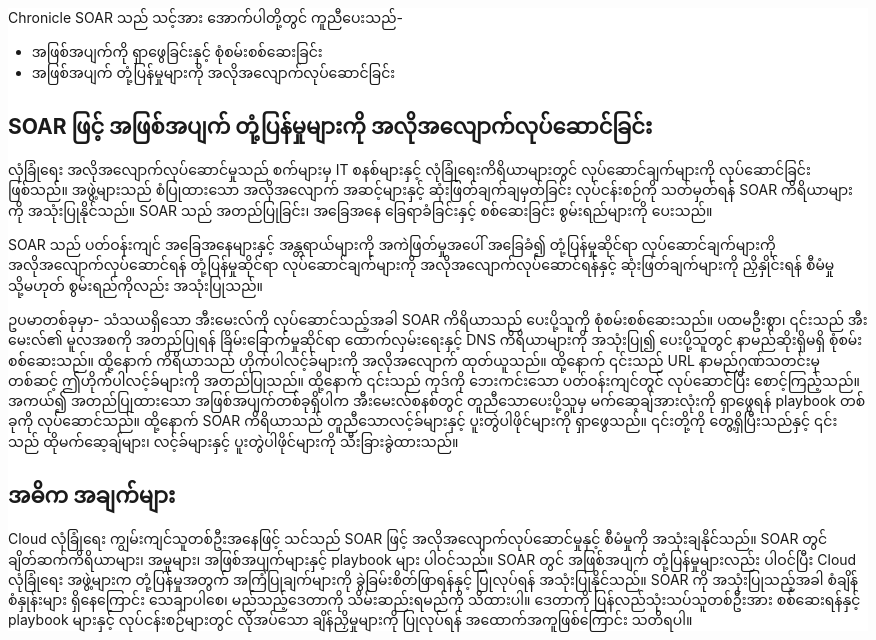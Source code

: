 Chronicle SOAR သည် သင့်အား အောက်ပါတို့တွင် ကူညီပေးသည်-

- အဖြစ်အပျက်ကို ရှာဖွေခြင်းနှင့် စုံစမ်းစစ်ဆေးခြင်း
- အဖြစ်အပျက် တုံ့ပြန်မှုများကို အလိုအလျောက်လုပ်ဆောင်ခြင်း

## SOAR ဖြင့် အဖြစ်အပျက် တုံ့ပြန်မှုများကို အလိုအလျောက်လုပ်ဆောင်ခြင်း

လုံခြုံရေး အလိုအလျောက်လုပ်ဆောင်မှုသည် စက်များမှ IT စနစ်များနှင့် လုံခြုံရေးကိရိယာများတွင် လုပ်ဆောင်ချက်များကို လုပ်ဆောင်ခြင်းဖြစ်သည်။ အဖွဲ့များသည် စံပြုထားသော အလိုအလျောက် အဆင့်များနှင့် ဆုံးဖြတ်ချက်ချမှတ်ခြင်း လုပ်ငန်းစဉ်ကို သတ်မှတ်ရန် SOAR ကိရိယာများကို အသုံးပြုနိုင်သည်။ SOAR သည် အတည်ပြုခြင်း၊ အခြေအနေ ခြေရာခံခြင်းနှင့် စစ်ဆေးခြင်း စွမ်းရည်များကို ပေးသည်။

SOAR သည် ပတ်ဝန်းကျင် အခြေအနေများနှင့် အန္တရာယ်များကို အကဲဖြတ်မှုအပေါ် အခြေခံ၍ တုံ့ပြန်မှုဆိုင်ရာ လုပ်ဆောင်ချက်များကို အလိုအလျောက်လုပ်ဆောင်ရန် တုံ့ပြန်မှုဆိုင်ရာ လုပ်ဆောင်ချက်များကို အလိုအလျောက်လုပ်ဆောင်ရန်နှင့် ဆုံးဖြတ်ချက်များကို ညှိနှိုင်းရန် စီမံမှု သို့မဟုတ် စွမ်းရည်ကိုလည်း အသုံးပြုသည်။

ဥပမာတစ်ခုမှာ- သံသယရှိသော အီးမေးလ်ကို လုပ်ဆောင်သည့်အခါ SOAR ကိရိယာသည် ပေးပို့သူကို စုံစမ်းစစ်ဆေးသည်။ ပထမဦးစွာ၊ ၎င်းသည် အီးမေးလ်၏ မူလအစကို အတည်ပြုရန် ခြိမ်းခြောက်မှုဆိုင်ရာ ထောက်လှမ်းရေးနှင့် DNS ကိရိယာများကို အသုံးပြု၍ ပေးပို့သူတွင် နာမည်ဆိုးရှိမရှိ စုံစမ်းစစ်ဆေးသည်။ ထို့နောက် ကိရိယာသည် ဟိုက်ပါလင့်ခ်များကို အလိုအလျောက် ထုတ်ယူသည်။ ထို့နောက် ၎င်းသည် URL နာမည်ဂုဏ်သတင်းမှတစ်ဆင့် ဤဟိုက်ပါလင့်ခ်များကို အတည်ပြုသည်။ ထို့နောက် ၎င်းသည် ကုဒ်ကို ဘေးကင်းသော ပတ်ဝန်းကျင်တွင် လုပ်ဆောင်ပြီး စောင့်ကြည့်သည်။ အကယ်၍ အတည်ပြုထားသော အဖြစ်အပျက်တစ်ခုရှိပါက အီးမေးလ်စနစ်တွင် တူညီသောပေးပို့သူမှ မက်ဆေ့ချ်အားလုံးကို ရှာဖွေရန် playbook တစ်ခုကို လုပ်ဆောင်သည်။ ထို့နောက် SOAR ကိရိယာသည် တူညီသောလင့်ခ်များနှင့် ပူးတွဲပါဖိုင်များကို ရှာဖွေသည်။ ၎င်းတို့ကို တွေ့ရှိပြီးသည်နှင့် ၎င်းသည် ထိုမက်ဆေ့ချ်များ၊ လင့်ခ်များနှင့် ပူးတွဲပါဖိုင်များကို သီးခြားခွဲထားသည်။

## အဓိက အချက်များ

Cloud လုံခြုံရေး ကျွမ်းကျင်သူတစ်ဦးအနေဖြင့် သင်သည် SOAR ဖြင့် အလိုအလျောက်လုပ်ဆောင်မှုနှင့် စီမံမှုကို အသုံးချနိုင်သည်။ SOAR တွင် ချိတ်ဆက်ကိရိယာများ၊ အမှုများ၊ အဖြစ်အပျက်များနှင့် playbook များ ပါဝင်သည်။ SOAR တွင် အဖြစ်အပျက် တုံ့ပြန်မှုများလည်း ပါဝင်ပြီး Cloud လုံခြုံရေး အဖွဲ့များက တုံ့ပြန်မှုအတွက် အကြံပြုချက်များကို ခွဲခြမ်းစိတ်ဖြာရန်နှင့် ပြုလုပ်ရန် အသုံးပြုနိုင်သည်။ SOAR ကို အသုံးပြုသည့်အခါ စံချိန်စံနှုန်းများ ရှိနေကြောင်း သေချာပါစေ၊ မည်သည့်ဒေတာကို သိမ်းဆည်းရမည်ကို သိထားပါ။ ဒေတာကို ပြန်လည်သုံးသပ်သူတစ်ဦးအား စစ်ဆေးရန်နှင့် playbook များနှင့် လုပ်ငန်းစဉ်များတွင် လိုအပ်သော ချိန်ညှိမှုများကို ပြုလုပ်ရန် အထောက်အကူဖြစ်ကြောင်း သတိရပါ။
